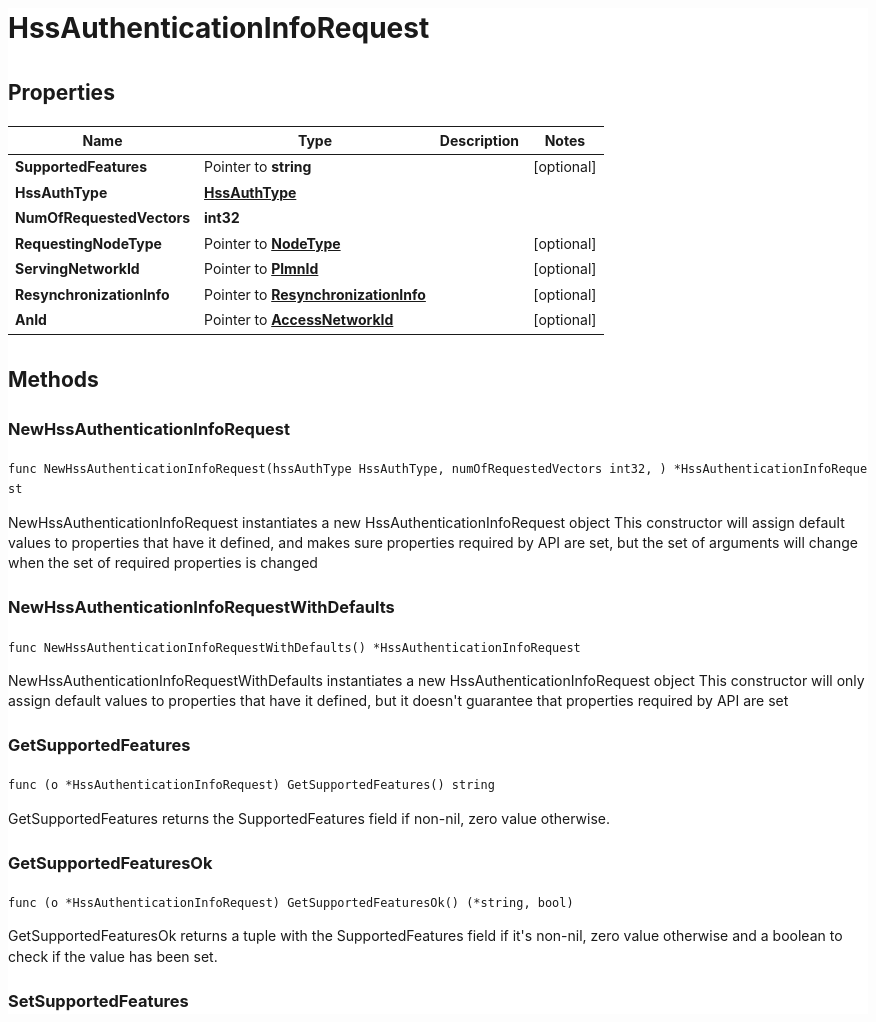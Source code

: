 # HssAuthenticationInfoRequest

## Properties

Name | Type | Description | Notes
------------ | ------------- | ------------- | -------------
**SupportedFeatures** | Pointer to **string** |  | [optional] 
**HssAuthType** | [**HssAuthType**](HssAuthType.md) |  | 
**NumOfRequestedVectors** | **int32** |  | 
**RequestingNodeType** | Pointer to [**NodeType**](NodeType.md) |  | [optional] 
**ServingNetworkId** | Pointer to [**PlmnId**](PlmnId.md) |  | [optional] 
**ResynchronizationInfo** | Pointer to [**ResynchronizationInfo**](ResynchronizationInfo.md) |  | [optional] 
**AnId** | Pointer to [**AccessNetworkId**](AccessNetworkId.md) |  | [optional] 

## Methods

### NewHssAuthenticationInfoRequest

`func NewHssAuthenticationInfoRequest(hssAuthType HssAuthType, numOfRequestedVectors int32, ) *HssAuthenticationInfoRequest`

NewHssAuthenticationInfoRequest instantiates a new HssAuthenticationInfoRequest object
This constructor will assign default values to properties that have it defined,
and makes sure properties required by API are set, but the set of arguments
will change when the set of required properties is changed

### NewHssAuthenticationInfoRequestWithDefaults

`func NewHssAuthenticationInfoRequestWithDefaults() *HssAuthenticationInfoRequest`

NewHssAuthenticationInfoRequestWithDefaults instantiates a new HssAuthenticationInfoRequest object
This constructor will only assign default values to properties that have it defined,
but it doesn't guarantee that properties required by API are set

### GetSupportedFeatures

`func (o *HssAuthenticationInfoRequest) GetSupportedFeatures() string`

GetSupportedFeatures returns the SupportedFeatures field if non-nil, zero value otherwise.

### GetSupportedFeaturesOk

`func (o *HssAuthenticationInfoRequest) GetSupportedFeaturesOk() (*string, bool)`

GetSupportedFeaturesOk returns a tuple with the SupportedFeatures field if it's non-nil, zero value otherwise
and a boolean to check if the value has been set.

### SetSupportedFeatures
